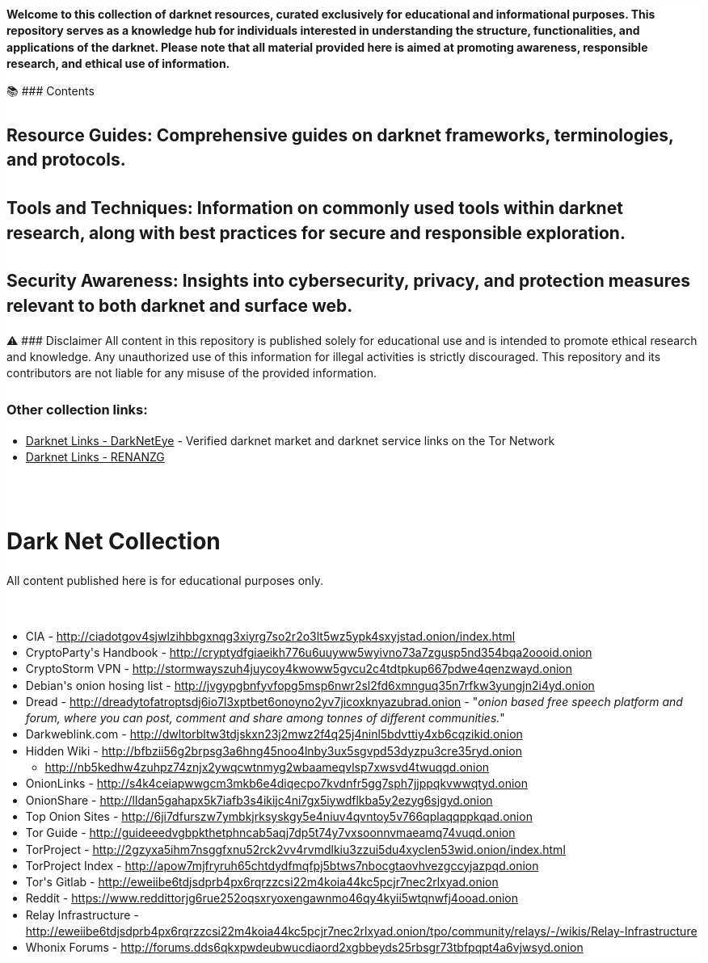 <b>Welcome to this collection of darknet resources, curated exclusively for educational and informational purposes. This repository serves as a knowledge hub for individuals interested in understanding the structure, functionalities, and applications of the darknet. Please note that all material provided here is aimed at promoting awareness, responsible research, and ethical use of information.</b>

📚 ### Contents
## Resource Guides: Comprehensive guides on darknet frameworks, terminologies, and protocols.
## Tools and Techniques: Information on commonly used tools within darknet research, along with best practices for secure and responsible exploration.
## Security Awareness: Insights into cybersecurity, privacy, and protection measures relevant to both darknet and surface web.

⚠️ ### Disclaimer
All content in this repository is published solely for educational use and is intended to promote ethical research and knowledge. Any unauthorized use of this information for illegal activities is strictly discouraged. This repository and its contributors are not liable for any misuse of the provided information.







### Other collection links:
- [Darknet Links - DarkNetEye](https://github.com/DarkNetEye/tor-links) - Verified darknet market and darknet service links on the Tor Network 
- [Darknet Links - RENANZG](https://github.com/RENANZG/My-Onion-Links)
<br>

# Dark Net Collection
All content published here is for educational purposes only. 

<br>

- CIA - http://ciadotgov4sjwlzihbbgxnqg3xiyrg7so2r2o3lt5wz5ypk4sxyjstad.onion/index.html
- CryptoParty's Handbook - http://cryptydfgiaeikh776u6uuyww5wyivno73a7zgusp5nd354bqa2oooid.onion
- CryptoStorm VPN - http://stormwayszuh4juycoy4kwoww5gvcu2c4tdtpkup667pdwe4qenzwayd.onion
- Debian's onion hosing list - http://jvgypgbnfyvfopg5msp6nwr2sl2fd6xmnguq35n7rfkw3yungjn2i4yd.onion
- Dread - http://dreadytofatroptsdj6io7l3xptbet6onoyno2yv7jicoxknyazubrad.onion - "_onion based free speech platform and forum, where you can post, comment and share among tonnes of different communities._"
- Darkweblink.com - http://dwltorbltw3tdjskxn23j2mwz2f4q25j4ninl5bdvttiy4xb6cqzikid.onion
- Hidden Wiki - http://bfbzii56g2brpsg3a6hng45noo4lnby3ux5sgvpd53dyzpu3cre35ryd.onion
  - http://nb5kedhw4zuhpz74znjx2ywqcwtnmyg2wbaameqvlsp7xwsvd4twuqqd.onion
- OnionLinks - http://s4k4ceiapwwgcm3mkb6e4diqecpo7kvdnfr5gg7sph7jjppqkvwwqtyd.onion
- OnionShare - http://lldan5gahapx5k7iafb3s4ikijc4ni7gx5iywdflkba5y2ezyg6sjgyd.onion
- Top Onion Sites - http://6ji7dfurszw7ymbkjrksyskgy5e4niuv4qvntoy5v766qplaqqppkqad.onion
- Tor Guide - http://guideeedvgbpkthetphncab5aqj7dp5t74y7vxsoonnvmaeamq74vuqd.onion
- TorProject - http://2gzyxa5ihm7nsggfxnu52rck2vv4rvmdlkiu3zzui5du4xyclen53wid.onion/index.html
- TorProject Index - http://apow7mjfryruh65chtdydfmqfpj5btws7nbocgtaovhvezgccyjazpqd.onion
- Tor's Gitlab - http://eweiibe6tdjsdprb4px6rqrzzcsi22m4koia44kc5pcjr7nec2rlxyad.onion
- Reddit - https://www.reddittorjg6rue252oqsxryoxengawnmo46qy4kyii5wtqnwfj4ooad.onion
- Relay Infrastructure - http://eweiibe6tdjsdprb4px6rqrzzcsi22m4koia44kc5pcjr7nec2rlxyad.onion/tpo/community/relays/-/wikis/Relay-Infrastructure
- Whonix Forums - http://forums.dds6qkxpwdeubwucdiaord2xgbbeyds25rbsgr73tbfpqpt4a6vjwsyd.onion
